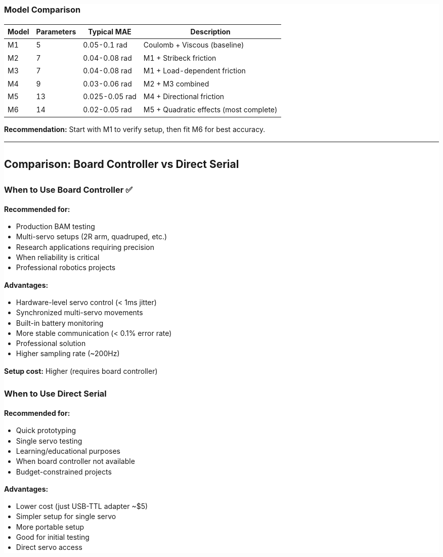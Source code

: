 
### Model Comparison

| Model | Parameters | Typical MAE | Description |
|-------|-----------|-------------|-------------|
| M1 | 5 | 0.05-0.1 rad | Coulomb + Viscous (baseline) |
| M2 | 7 | 0.04-0.08 rad | M1 + Stribeck friction |
| M3 | 7 | 0.04-0.08 rad | M1 + Load-dependent friction |
| M4 | 9 | 0.03-0.06 rad | M2 + M3 combined |
| M5 | 13 | 0.025-0.05 rad | M4 + Directional friction |
| M6 | 14 | 0.02-0.05 rad | M5 + Quadratic effects (most complete) |

**Recommendation:** Start with M1 to verify setup, then fit M6 for best accuracy.

---

## Comparison: Board Controller vs Direct Serial

### When to Use Board Controller ✅

**Recommended for:**
- Production BAM testing
- Multi-servo setups (2R arm, quadruped, etc.)
- Research applications requiring precision
- When reliability is critical
- Professional robotics projects

**Advantages:**
- Hardware-level servo control (< 1ms jitter)
- Synchronized multi-servo movements
- Built-in battery monitoring
- More stable communication (< 0.1% error rate)
- Professional solution
- Higher sampling rate (~200Hz)

**Setup cost:** Higher (requires board controller)

### When to Use Direct Serial

**Recommended for:**
- Quick prototyping
- Single servo testing
- Learning/educational purposes
- When board controller not available
- Budget-constrained projects

**Advantages:**
- Lower cost (just USB-TTL adapter ~$5)
- Simpler setup for single servo
- More portable setup
- Good for initial testing
- Direct servo access
